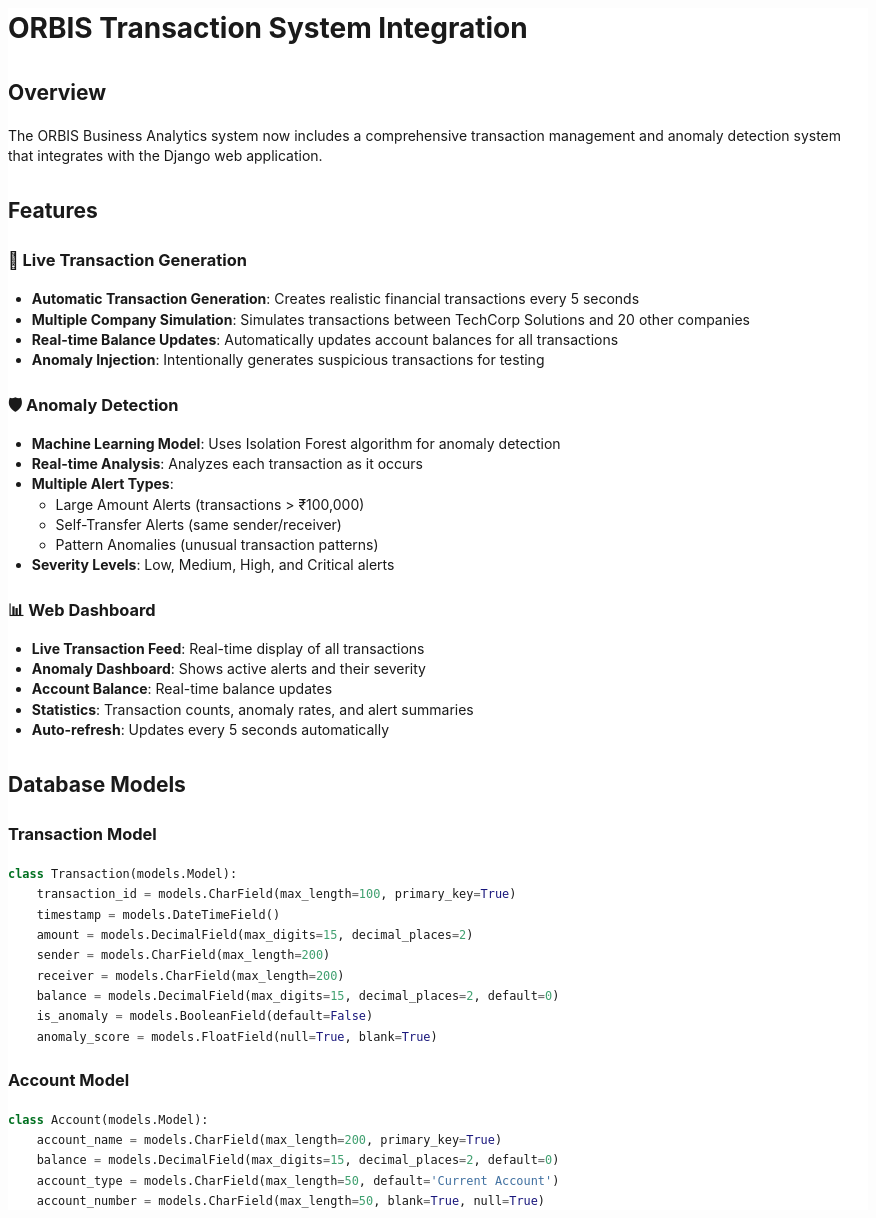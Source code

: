 # ORBIS Transaction System Integration

## Overview
The ORBIS Business Analytics system now includes a comprehensive transaction management and anomaly detection system that integrates with the Django web application.

## Features

### 🔄 Live Transaction Generation
- **Automatic Transaction Generation**: Creates realistic financial transactions every 5 seconds
- **Multiple Company Simulation**: Simulates transactions between TechCorp Solutions and 20 other companies
- **Real-time Balance Updates**: Automatically updates account balances for all transactions
- **Anomaly Injection**: Intentionally generates suspicious transactions for testing

### 🛡️ Anomaly Detection
- **Machine Learning Model**: Uses Isolation Forest algorithm for anomaly detection
- **Real-time Analysis**: Analyzes each transaction as it occurs
- **Multiple Alert Types**:
  - Large Amount Alerts (transactions > ₹100,000)
  - Self-Transfer Alerts (same sender/receiver)
  - Pattern Anomalies (unusual transaction patterns)
- **Severity Levels**: Low, Medium, High, and Critical alerts

### 📊 Web Dashboard
- **Live Transaction Feed**: Real-time display of all transactions
- **Anomaly Dashboard**: Shows active alerts and their severity
- **Account Balance**: Real-time balance updates
- **Statistics**: Transaction counts, anomaly rates, and alert summaries
- **Auto-refresh**: Updates every 5 seconds automatically

## Database Models

### Transaction Model
```python
class Transaction(models.Model):
    transaction_id = models.CharField(max_length=100, primary_key=True)
    timestamp = models.DateTimeField()
    amount = models.DecimalField(max_digits=15, decimal_places=2)
    sender = models.CharField(max_length=200)
    receiver = models.CharField(max_length=200)
    balance = models.DecimalField(max_digits=15, decimal_places=2, default=0)
    is_anomaly = models.BooleanField(default=False)
    anomaly_score = models.FloatField(null=True, blank=True)
```

### Account Model
```python
class Account(models.Model):
    account_name = models.CharField(max_length=200, primary_key=True)
    balance = models.DecimalField(max_digits=15, decimal_places=2, default=0)
    account_type = models.CharField(max_length=50, default='Current Account')
    account_number = models.CharField(max_length=50, blank=True, null=True)
```
